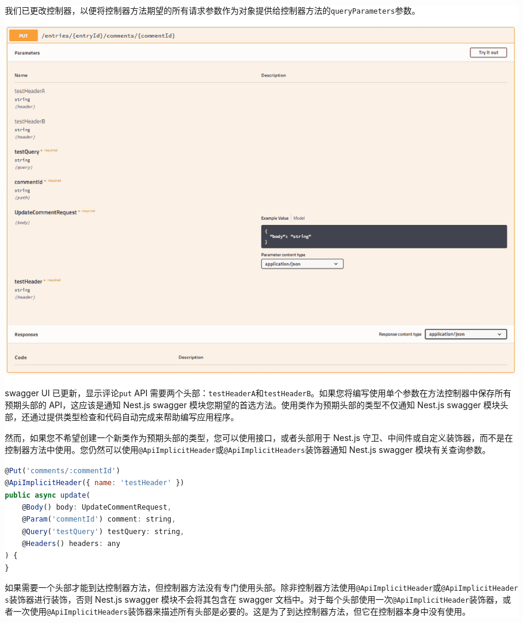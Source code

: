 我们已更改控制器，以便将控制器方法期望的所有请求参数作为对象提供给控制器方法的`queryParameters`参数。

![评论放置 Swagger 示例](img/comment-put-swagger-example5.png)

swagger UI 已更新，显示评论`put` API 需要两个头部：`testHeaderA`和`testHeaderB`。如果您将编写使用单个参数在方法控制器中保存所有预期头部的 API，这应该是通知 Nest.js swagger 模块您期望的首选方法。使用类作为预期头部的类型不仅通知 Nest.js swagger 模块头部，还通过提供类型检查和代码自动完成来帮助编写应用程序。

然而，如果您不希望创建一个新类作为预期头部的类型，您可以使用接口，或者头部用于 Nest.js 守卫、中间件或自定义装饰器，而不是在控制器方法中使用。您仍然可以使用`@ApiImplicitHeader`或`@ApiImplicitHeaders`装饰器通知 Nest.js swagger 模块有关查询参数。

```js
@Put('comments/:commentId')
@ApiImplicitHeader({ name: 'testHeader' })
public async update(
    @Body() body: UpdateCommentRequest,
    @Param('commentId') comment: string,
    @Query('testQuery') testQuery: string,
    @Headers() headers: any
) {
}

```

如果需要一个头部才能到达控制器方法，但控制器方法没有专门使用头部。除非控制器方法使用`@ApiImplicitHeader`或`@ApiImplicitHeaders`装饰器进行装饰，否则 Nest.js swagger 模块不会将其包含在 swagger 文档中。对于每个头部使用一次`@ApiImplicitHeader`装饰器，或者一次使用`@ApiImplicitHeaders`装饰器来描述所有头部是必要的。这是为了到达控制器方法，但它在控制器本身中没有使用。
